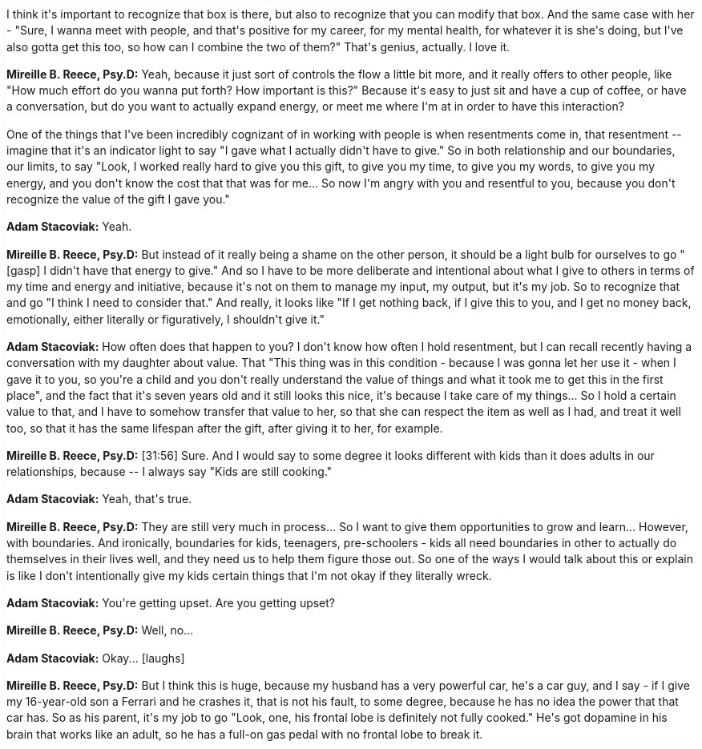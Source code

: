 I think it's important to recognize that box is there, but also to recognize that you can modify that box. And the same case with her - "Sure, I wanna meet with people, and that's positive for my career, for my mental health, for whatever it is she's doing, but I've also gotta get this too, so how can I combine the two of them?" That's genius, actually. I love it.

**Mireille B. Reece, Psy.D:** Yeah, because it just sort of controls the flow a little bit more, and it really offers to other people, like "How much effort do you wanna put forth? How important is this?" Because it's easy to just sit and have a cup of coffee, or have a conversation, but do you want to actually expand energy, or meet me where I'm at in order to have this interaction?

One of the things that I've been incredibly cognizant of in working with people is when resentments come in, that resentment -- imagine that it's an indicator light to say "I gave what I actually didn't have to give." So in both relationship and our boundaries, our limits, to say "Look, I worked really hard to give you this gift, to give you my time, to give you my words, to give you my energy, and you don't know the cost that that was for me... So now I'm angry with you and resentful to you, because you don't recognize the value of the gift I gave you."

**Adam Stacoviak:** Yeah.

**Mireille B. Reece, Psy.D:** But instead of it really being a shame on the other person, it should be a light bulb for ourselves to go "\[gasp\] I didn't have that energy to give." And so I have to be more deliberate and intentional about what I give to others in terms of my time and energy and initiative, because it's not on them to manage my input, my output, but it's my job. So to recognize that and go "I think I need to consider that." And really, it looks like "If I get nothing back, if I give this to you, and I get no money back, emotionally, either literally or figuratively, I shouldn't give it."

**Adam Stacoviak:** How often does that happen to you? I don't know how often I hold resentment, but I can recall recently having a conversation with my daughter about value. That "This thing was in this condition - because I was gonna let her use it - when I gave it to you, so you're a child and you don't really understand the value of things and what it took me to get this in the first place", and the fact that it's seven years old and it still looks this nice, it's because I take care of my things... So I hold a certain value to that, and I have to somehow transfer that value to her, so that she can respect the item as well as I had, and treat it well too, so that it has the same lifespan after the gift, after giving it to her, for example.

**Mireille B. Reece, Psy.D:** \[31:56\] Sure. And I would say to some degree it looks different with kids than it does adults in our relationships, because -- I always say "Kids are still cooking."

**Adam Stacoviak:** Yeah, that's true.

**Mireille B. Reece, Psy.D:** They are still very much in process... So I want to give them opportunities to grow and learn... However, with boundaries. And ironically, boundaries for kids, teenagers, pre-schoolers - kids all need boundaries in other to actually do themselves in their lives well, and they need us to help them figure those out. So one of the ways I would talk about this or explain is like I don't intentionally give my kids certain things that I'm not okay if they literally wreck.

**Adam Stacoviak:** You're getting upset. Are you getting upset?

**Mireille B. Reece, Psy.D:** Well, no...

**Adam Stacoviak:** Okay... \[laughs\]

**Mireille B. Reece, Psy.D:** But I think this is huge, because my husband has a very powerful car, he's a car guy, and I say - if I give my 16-year-old son a Ferrari and he crashes it, that is not his fault, to some degree, because he has no idea the power that that car has. So as his parent, it's my job to go "Look, one, his frontal lobe is definitely not fully cooked." He's got dopamine in his brain that works like an adult, so he has a full-on gas pedal with no frontal lobe to break it.
